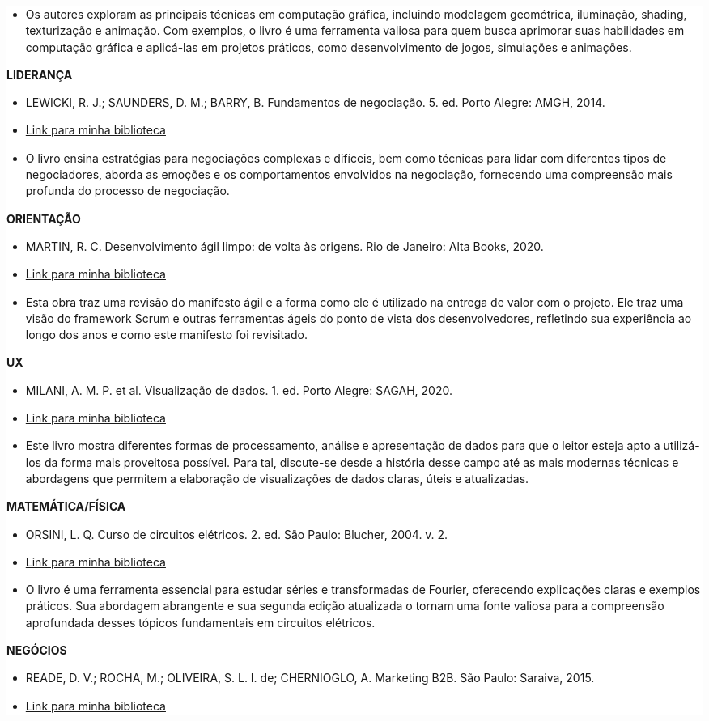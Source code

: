 * Os autores exploram as principais técnicas em computação gráfica, incluindo
modelagem geométrica, iluminação, shading, texturização e animação. Com
exemplos, o livro é uma ferramenta valiosa para quem busca aprimorar suas
habilidades em computação gráfica e aplicá-las em projetos práticos, como
desenvolvimento de jogos, simulações e animações.

**LIDERANÇA**

* LEWICKI, R. J.; SAUNDERS, D. M.; BARRY, B. Fundamentos de negociação. 5. ed. Porto Alegre: AMGH, 2014.

* [Link para minha biblioteca](https://integrada.minhabiblioteca.com.br/#/books/9788580553864)

* O livro ensina estratégias para negociações complexas e difíceis, bem como
técnicas para lidar com diferentes tipos de negociadores, aborda as emoções e
os comportamentos envolvidos na negociação, fornecendo uma compreensão mais
profunda do processo de negociação.

**ORIENTAÇÃO**

* MARTIN, R. C. Desenvolvimento ágil limpo: de volta às origens. Rio de Janeiro: Alta Books, 2020. 

* [Link para minha biblioteca](https://integrada.minhabiblioteca.com.br/#/books/9788550816890)

* Esta obra traz uma revisão do manifesto ágil e a forma como ele é utilizado na
entrega de valor com o projeto. Ele traz uma visão do framework Scrum e outras
ferramentas ágeis do ponto de vista dos desenvolvedores, refletindo sua
experiência ao longo dos anos e como este manifesto foi revisitado.

**UX**

* MILANI, A. M. P. et al. Visualização de dados. 1. ed. Porto Alegre: SAGAH, 2020.

* [Link para minha biblioteca](https://integrada.minhabiblioteca.com.br/#/books/9786556900278)

* Este livro mostra diferentes formas de processamento, análise e apresentação de
dados para que o leitor esteja apto a utilizá-los da forma mais proveitosa
possível. Para tal, discute-se desde a história desse campo até as mais
modernas técnicas e abordagens que permitem a elaboração de visualizações de
dados claras, úteis e atualizadas.

**MATEMÁTICA/FÍSICA**

* ORSINI, L. Q. Curso de circuitos elétricos. 2. ed. São Paulo: Blucher, 2004. v. 2. 

* [Link para minha biblioteca](https://integrada.minhabiblioteca.com.br/books/9788521215264)

* O livro é uma ferramenta essencial para estudar séries e transformadas de
Fourier, oferecendo explicações claras e exemplos práticos. Sua abordagem
abrangente e sua segunda edição atualizada o tornam uma fonte valiosa para a
compreensão aprofundada desses tópicos fundamentais em circuitos elétricos.

**NEGÓCIOS**

* READE, D. V.; ROCHA, M.; OLIVEIRA, S. L. I. de; CHERNIOGLO, A. Marketing B2B. São Paulo: Saraiva, 2015.

* [Link para minha biblioteca](https://integrada.minhabiblioteca.com.br/reader/books/978-85-02-63884-6)

